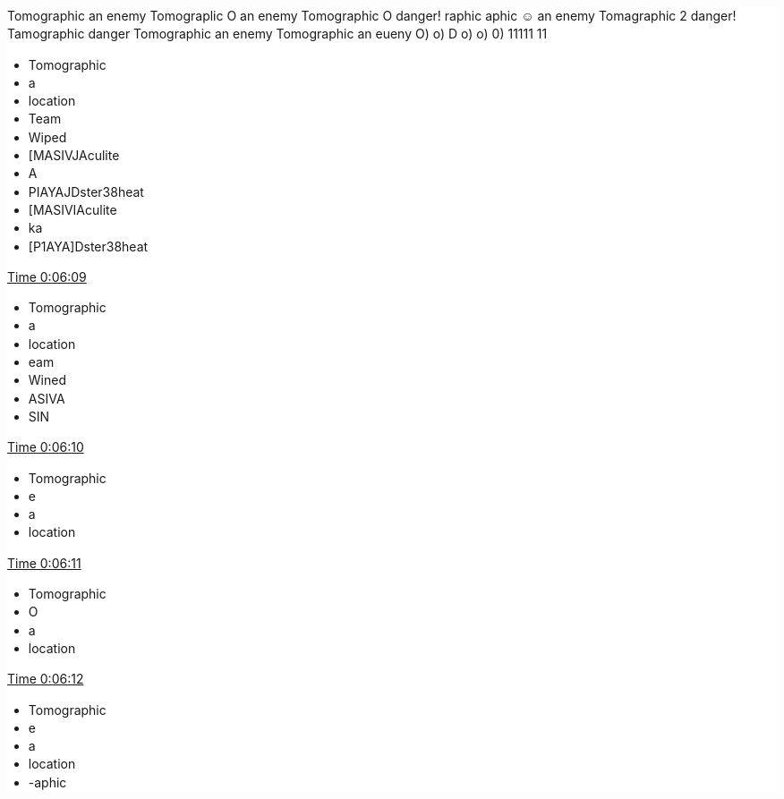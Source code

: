 Tomographic
an enemy
Tomograplic O an enemy
Tomographic O danger!
raphic aphic ☺ an enemy
Tomagraphic 2 danger!
Tamographic danger
Tomographic
an enemy
Tomographic an eueny
O) o) D
o) o) 0)
11111
11
 
- Tomographic 
- a 
- location 
- Team 
- Wiped 
- [MASIVJAculite 
- A 
- PIAYAJDster38heat 
- [MASIVIAculite 
- ka 
- [P1AYA]Dster38heat 

 [Time 0:06:09](https://youtu.be/42MvgvhmBwY?t=364) 
- Tomographic 
- a 
- location 
- eam 
- Wined 
- ASIVA 
- SIN 

 [Time 0:06:10](https://youtu.be/42MvgvhmBwY?t=365) 
- Tomographic 
- e 
- a 
- location 

 [Time 0:06:11](https://youtu.be/42MvgvhmBwY?t=366) 
- Tomographic 
- O 
- a 
- location 

 [Time 0:06:12](https://youtu.be/42MvgvhmBwY?t=367) 
- Tomographic 
- e 
- a 
- location 
- -aphic 
